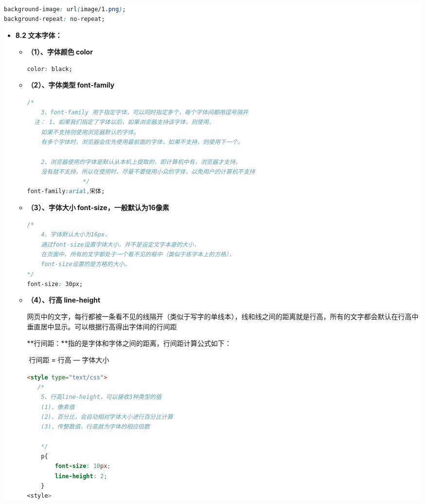   ~~~css
  background-image: url(image/1.png);
  background-repeat: no-repeat;
  ~~~
  
- **8.2 文本字体：**

  - **（1）、字体颜色   color**

    ~~~css
    color: black;
    ~~~
    
  - **（2）、字体类型     font-family**
  
    ~~~css
    /*
        3、font-family 用于指定字体，可以同时指定多个，每个字体间都用逗号隔开
      注： 1、如果我们指定了字体以后，如果浏览器支持该字体，则使用，
        如果不支持则使用浏览器默认的字体。
        有多个字体时，浏览器会优先使用最前面的字体，如果不支持，则使用下一个。
    
        2、浏览器使用的字体是默认从本机上提取的，即计算机中有，浏览器才支持，
        没有就不支持，所以在使用时，尽量不要使用小众的字体，以免用户的计算机不支持
    				*/
    font-family:arial,宋体;
    ~~~
    
  - **（3）、字体大小   font-size，一般默认为16像素**
  
    ~~~css
    /*
    	4、字体默认大小为16px，
    	通过font-size设置字体大小，并不是设定文字本身的大小，
    	在页面中，所有的文字都处于一个看不见的框中（类似于练字本上的方格），
    	font-size设置的是方格的大小。
    */
    font-size: 30px;
    ~~~
    
  - **（4）、行高    line-height**
  
    ​     网页中的文字，每行都被一条看不见的线隔开（类似于写字的单线本），线和线之间的距离就是行高，所有的文字都会默认在行高中垂直居中显示。可以根据行高得出字体间的行间距
  
    **行间距：**指的是字体和字体之间的距离，行间距计算公式如下：
  
    ​			行间距 =  行高 — 字体大小
  
    ~~~html
    <style type="text/css">
       /*
    	5、行高line-height，可以接收3种类型的值
        (1)、像素值
        (2)、百分比，会自动相对字体大小进行百分比计算
        (3)、传整数值，行高就为字体的相应倍数
    
        */
        p{
            font-size: 10px;
        	line-height: 2;
        }
    <style>
    